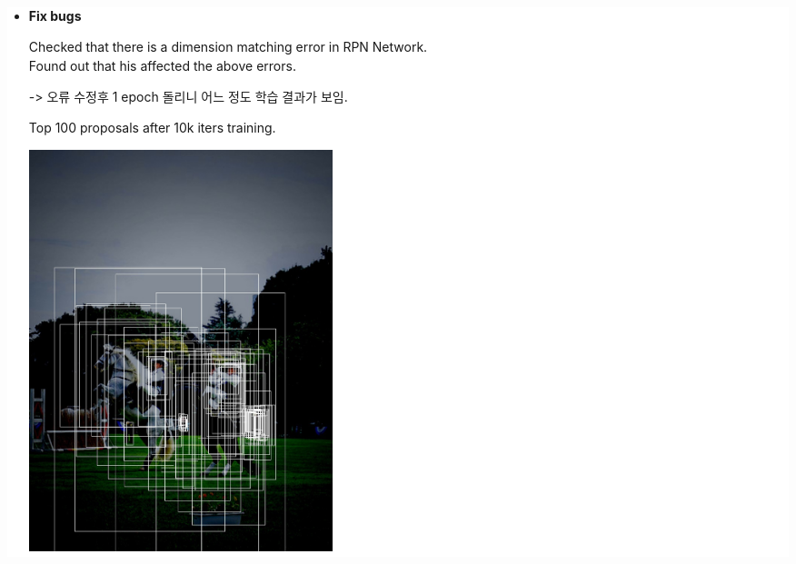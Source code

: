   
* **Fix bugs**

  Checked that there is a dimension matching error in RPN Network.  
  Found out that his affected the above errors.

  -> 오류 수정후 1 epoch 돌리니 어느 정도 학습 결과가 보임.

  Top 100 proposals after 10k iters training.  

  <img src="./assets/log_9.jpg" width="40%" >
